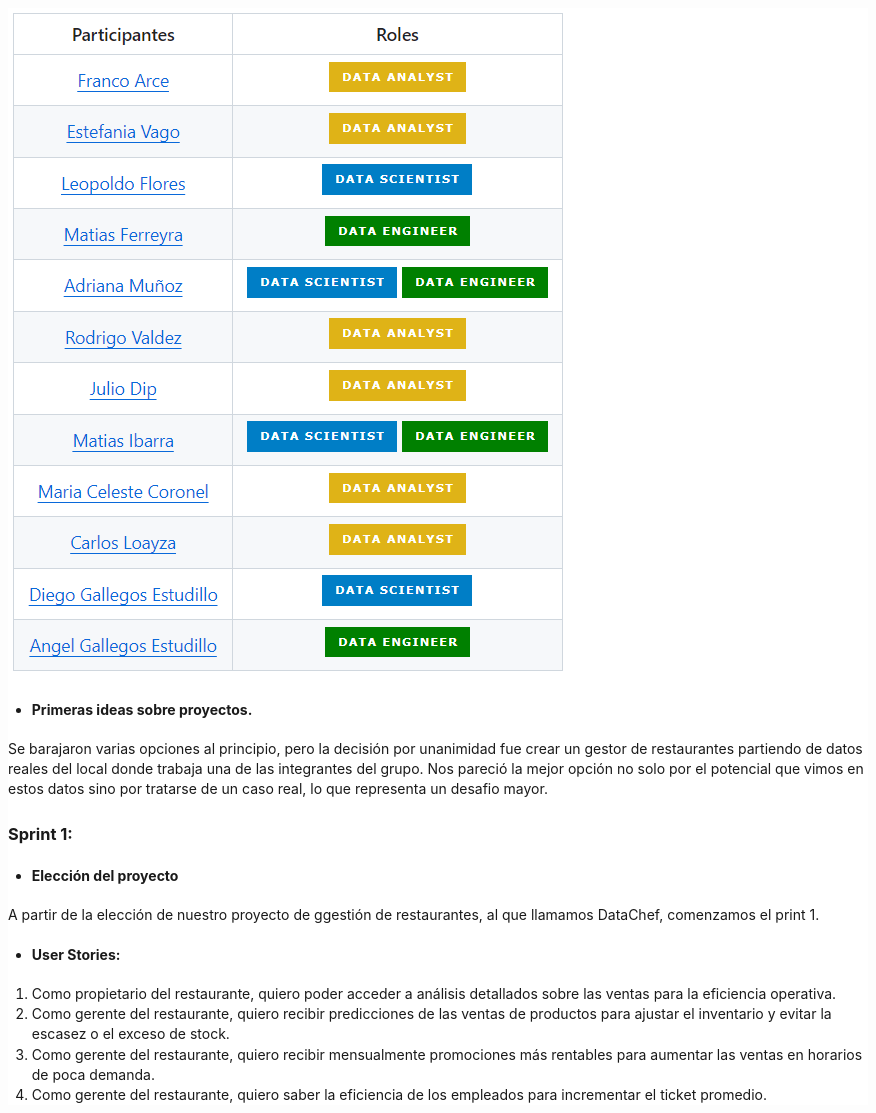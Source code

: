 <img src="./Media/roles.png">

- #### Primeras ideas sobre proyectos.
Se barajaron varias opciones al principio, pero la decisión por unanimidad fue crear un gestor de restaurantes
partiendo de datos reales del local donde trabaja una de las integrantes del grupo. Nos pareció la mejor opción no solo por el potencial que vimos en estos datos sino por tratarse de un caso real, lo que representa un desafio mayor.

### Sprint 1:

- #### Elección del proyecto
A partir de la elección de nuestro proyecto de ggestión de restaurantes, al que llamamos DataChef, comenzamos el print 1.

- #### User Stories:

1. Como propietario del restaurante, quiero poder acceder a análisis detallados sobre las ventas para la eficiencia operativa.
2. Como gerente del restaurante, quiero recibir predicciones de las ventas de productos para ajustar el inventario y evitar la escasez o el exceso de stock.
3. Como gerente del restaurante, quiero recibir mensualmente promociones más rentables para aumentar las ventas en horarios de poca demanda.
4. Como gerente del restaurante, quiero saber la eficiencia de los empleados para incrementar el ticket promedio.
